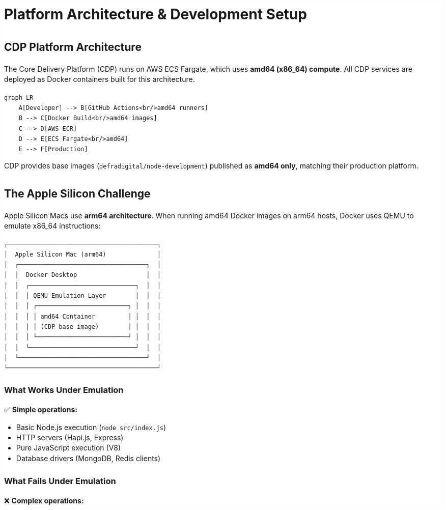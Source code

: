# Platform Architecture & Development Setup

## CDP Platform Architecture

The Core Delivery Platform (CDP) runs on AWS ECS Fargate, which uses **amd64 (x86_64) compute**. All CDP services are deployed as Docker containers built for this architecture.

```mermaid
graph LR
    A[Developer] --> B[GitHub Actions<br/>amd64 runners]
    B --> C[Docker Build<br/>amd64 images]
    C --> D[AWS ECR]
    D --> E[ECS Fargate<br/>amd64]
    E --> F[Production]
```

CDP provides base images (`defradigital/node-development`) published as **amd64 only**, matching their production platform.

## The Apple Silicon Challenge

Apple Silicon Macs use **arm64 architecture**. When running amd64 Docker images on arm64 hosts, Docker uses QEMU to emulate x86_64 instructions:

```
┌─────────────────────────────────────────┐
│  Apple Silicon Mac (arm64)              │
│  ┌───────────────────────────────────┐  │
│  │  Docker Desktop                   │  │
│  │  ┌─────────────────────────────┐  │  │
│  │  │ QEMU Emulation Layer        │  │  │
│  │  │ ┌─────────────────────────┐ │  │  │
│  │  │ │ amd64 Container         │ │  │  │
│  │  │ │ (CDP base image)        │ │  │  │
│  │  │ └─────────────────────────┘ │  │  │
│  │  └─────────────────────────────┘  │  │
│  └───────────────────────────────────┘  │
└─────────────────────────────────────────┘
```

### What Works Under Emulation

✅ **Simple operations:**

- Basic Node.js execution (`node src/index.js`)
- HTTP servers (Hapi.js, Express)
- Pure JavaScript execution (V8)
- Database drivers (MongoDB, Redis clients)

### What Fails Under Emulation

❌ **Complex operations:**
